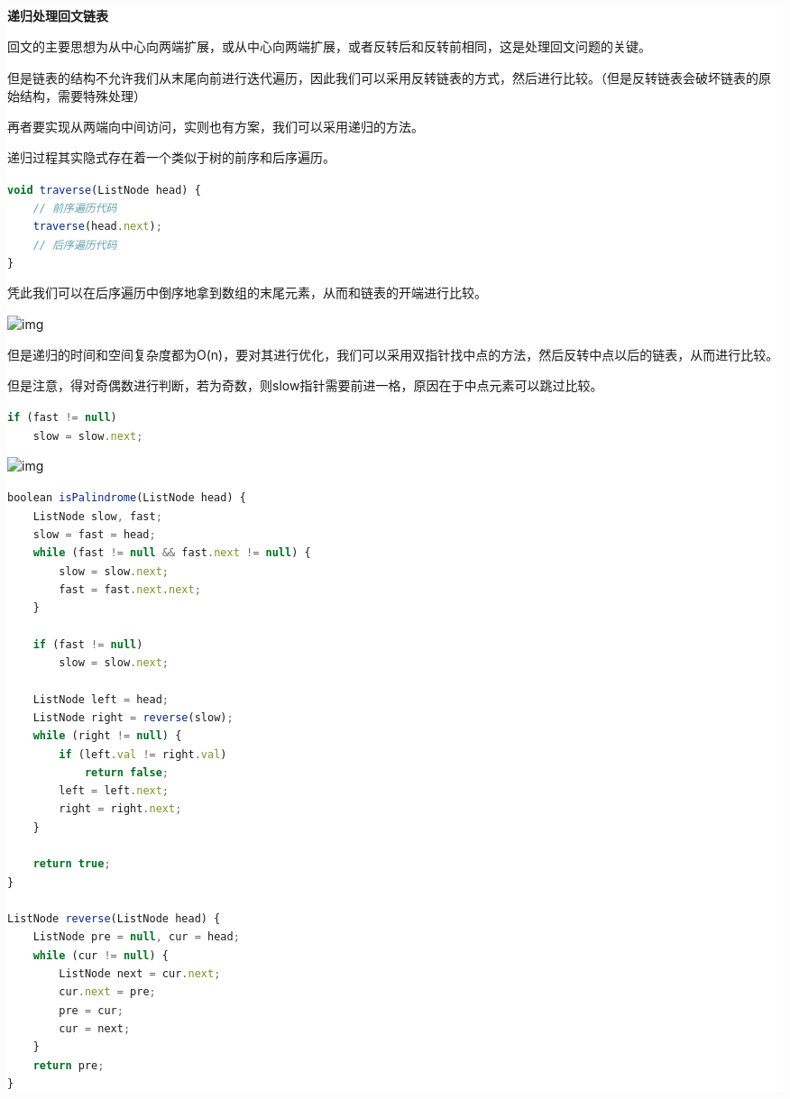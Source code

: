**递归处理回文链表**

回文的主要思想为从中心向两端扩展，或从中心向两端扩展，或者反转后和反转前相同，这是处理回文问题的关键。

但是链表的结构不允许我们从末尾向前进行迭代遍历，因此我们可以采用反转链表的方式，然后进行比较。（但是反转链表会破坏链表的原始结构，需要特殊处理）

再者要实现从两端向中间访问，实则也有方案，我们可以采用递归的方法。

递归过程其实隐式存在着一个类似于树的前序和后序遍历。

```javascript
void traverse(ListNode head) {
    // 前序遍历代码
    traverse(head.next);
    // 后序遍历代码
}
```

凭此我们可以在后序遍历中倒序地拿到数组的末尾元素，从而和链表的开端进行比较。

![img](https://labuladong.gitee.io/algo/images/%e5%9b%9e%e6%96%87%e9%93%be%e8%a1%a8/1.gif)

但是递归的时间和空间复杂度都为O(n)，要对其进行优化，我们可以采用双指针找中点的方法，然后反转中点以后的链表，从而进行比较。

但是注意，得对奇偶数进行判断，若为奇数，则slow指针需要前进一格，原因在于中点元素可以跳过比较。

```javascript
if (fast != null)
    slow = slow.next;
```

![img](https://labuladong.gitee.io/algo/images/%e5%9b%9e%e6%96%87%e9%93%be%e8%a1%a8/2.jpg)



```javascript
boolean isPalindrome(ListNode head) {
    ListNode slow, fast;
    slow = fast = head;
    while (fast != null && fast.next != null) {
        slow = slow.next;
        fast = fast.next.next;
    }
    
    if (fast != null)
        slow = slow.next;
    
    ListNode left = head;
    ListNode right = reverse(slow);
    while (right != null) {
        if (left.val != right.val)
            return false;
        left = left.next;
        right = right.next;
    }
    
    return true;
}

ListNode reverse(ListNode head) {
    ListNode pre = null, cur = head;
    while (cur != null) {
        ListNode next = cur.next;
        cur.next = pre;
        pre = cur;
        cur = next;
    }
    return pre;
}
```